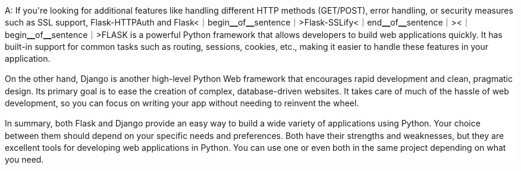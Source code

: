 A: If you're looking for additional features like handling different HTTP methods (GET/POST), error handling, or security measures such as SSL support, Flask-HTTPAuth and Flask<｜begin▁of▁sentence｜>Flask-SSLify<｜end▁of▁sentence｜><｜begin▁of▁sentence｜>FLASK is a powerful Python framework that allows developers to build web applications quickly. It has built-in support for common tasks such as routing, sessions, cookies, etc., making it easier to handle these features in your application.

On the other hand, Django is another high-level Python Web framework that encourages rapid development and clean, pragmatic design. Its primary goal is to ease the creation of complex, database-driven websites. It takes care of much of the hassle of web development, so you can focus on writing your app without needing to reinvent the wheel.

In summary, both Flask and Django provide an easy way to build a wide variety of applications using Python. Your choice between them should depend on your specific needs and preferences. Both have their strengths and weaknesses, but they are excellent tools for developing web applications in Python. You can use one or even both in the same project depending on what you need.

